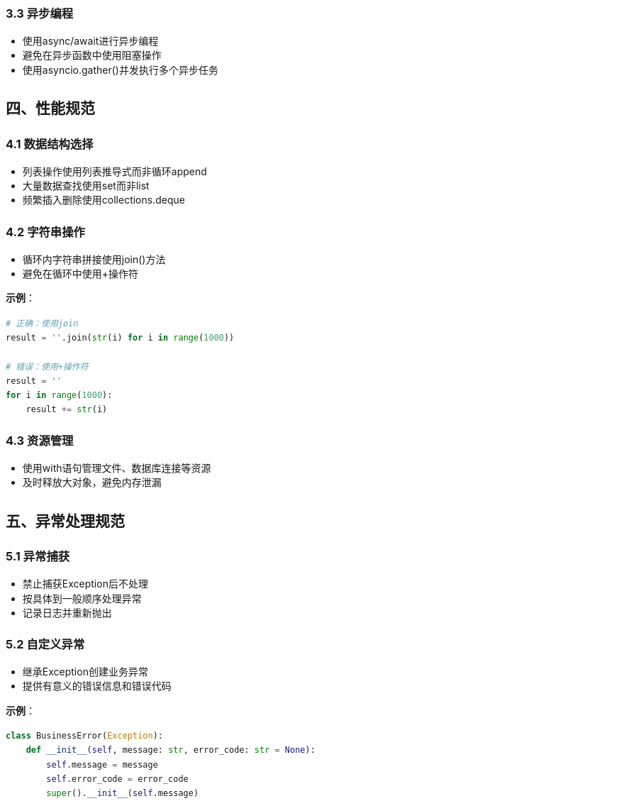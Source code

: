 ### 3.3 异步编程
- 使用async/await进行异步编程
- 避免在异步函数中使用阻塞操作
- 使用asyncio.gather()并发执行多个异步任务

## 四、性能规范

### 4.1 数据结构选择
- 列表操作使用列表推导式而非循环append
- 大量数据查找使用set而非list
- 频繁插入删除使用collections.deque

### 4.2 字符串操作
- 循环内字符串拼接使用join()方法
- 避免在循环中使用+操作符

**示例**：
```python
# 正确：使用join
result = ''.join(str(i) for i in range(1000))

# 错误：使用+操作符
result = ''
for i in range(1000):
    result += str(i)
```

### 4.3 资源管理
- 使用with语句管理文件、数据库连接等资源
- 及时释放大对象，避免内存泄漏

## 五、异常处理规范

### 5.1 异常捕获
- 禁止捕获Exception后不处理
- 按具体到一般顺序处理异常
- 记录日志并重新抛出

### 5.2 自定义异常
- 继承Exception创建业务异常
- 提供有意义的错误信息和错误代码

**示例**：
```python
class BusinessError(Exception):
    def __init__(self, message: str, error_code: str = None):
        self.message = message
        self.error_code = error_code
        super().__init__(self.message)
```
